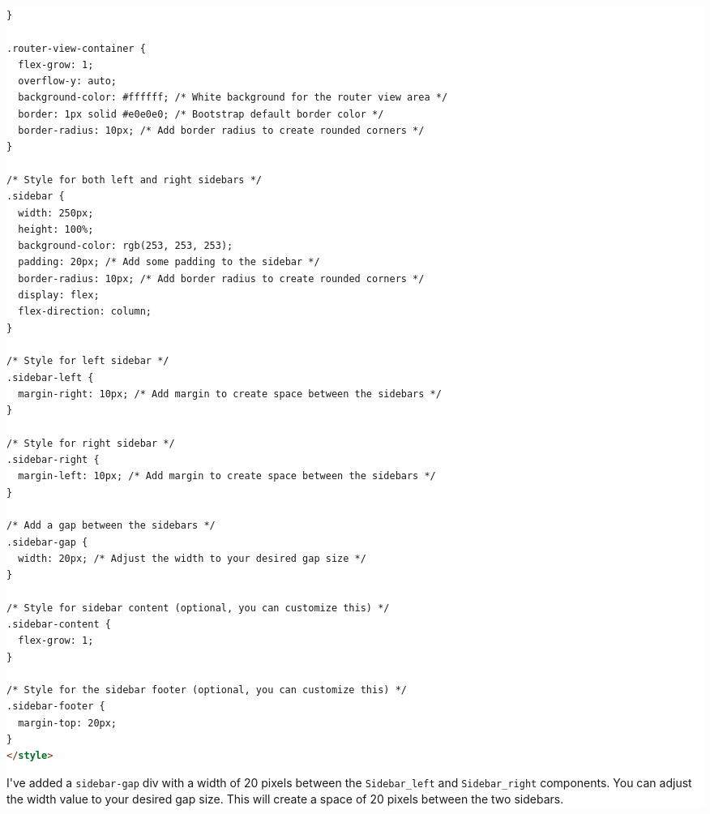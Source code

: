 ```html
}

.router-view-container {
  flex-grow: 1;
  overflow-y: auto;
  background-color: #ffffff; /* White background for the router view area */
  border: 1px solid #e0e0e0; /* Bootstrap default border color */
  border-radius: 10px; /* Add border radius to create rounded corners */
}

/* Style for both left and right sidebars */
.sidebar {
  width: 250px;
  height: 100%;
  background-color: rgb(253, 253, 253);
  padding: 20px; /* Add some padding to the sidebar */
  border-radius: 10px; /* Add border radius to create rounded corners */
  display: flex;
  flex-direction: column;
}

/* Style for left sidebar */
.sidebar-left {
  margin-right: 10px; /* Add margin to create space between the sidebars */
}

/* Style for right sidebar */
.sidebar-right {
  margin-left: 10px; /* Add margin to create space between the sidebars */
}

/* Add a gap between the sidebars */
.sidebar-gap {
  width: 20px; /* Adjust the width to your desired gap size */
}

/* Style for sidebar content (optional, you can customize this) */
.sidebar-content {
  flex-grow: 1;
}

/* Style for the sidebar footer (optional, you can customize this) */
.sidebar-footer {
  margin-top: 20px;
}
</style>
```

I've added a `sidebar-gap` div with a width of 20 pixels between the `Sidebar_left` and `Sidebar_right` components. You can adjust the width value to your desired gap size. This will create a space of 20 pixels between the two sidebars.
